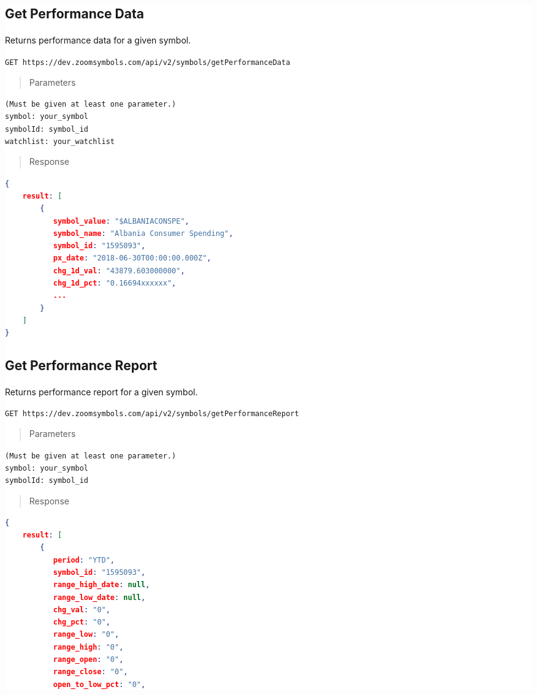 ## Get Performance Data

Returns performance data for a given symbol.

```APIs
GET https://dev.zoomsymbols.com/api/v2/symbols/getPerformanceData
```

> Parameters

```
(Must be given at least one parameter.)
symbol: your_symbol
symbolId: symbol_id
watchlist: your_watchlist
```

> Response

```json
{
    result: [
        {
           symbol_value: "$ALBANIACONSPE",
           symbol_name: "Albania Consumer Spending",
           symbol_id: "1595093",
           px_date: "2018-06-30T00:00:00.000Z",
           chg_1d_val: "43879.603000000",
           chg_1d_pct: "0.16694xxxxxx",
           ...
        }
    ]
}

```


## Get Performance Report

Returns performance report for a given symbol.

```APIs
GET https://dev.zoomsymbols.com/api/v2/symbols/getPerformanceReport
```

> Parameters

```
(Must be given at least one parameter.)
symbol: your_symbol
symbolId: symbol_id
```

> Response

```json
{
    result: [
        {
           period: "YTD",
           symbol_id: "1595093",
           range_high_date: null,
           range_low_date: null,
           chg_val: "0",
           chg_pct: "0",
           range_low: "0",
           range_high: "0",
           range_open: "0",
           range_close: "0",
           open_to_low_pct: "0",
```